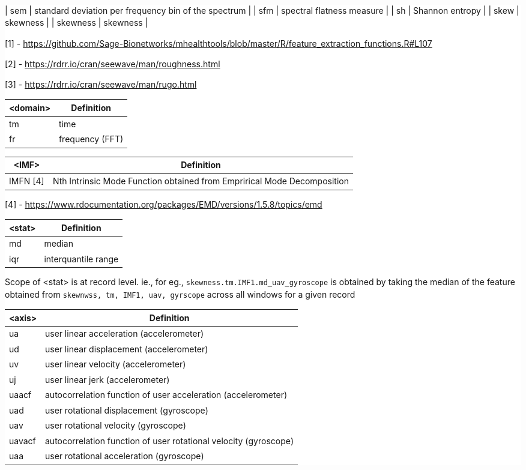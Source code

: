 | sem | standard deviation per frequency bin of the spectrum |
| sfm | spectral flatness measure |
| sh | Shannon entropy |
| skew | skewness |
| skewness | skewness |

[1] - https://github.com/Sage-Bionetworks/mhealthtools/blob/master/R/feature_extraction_functions.R#L107

[2] - https://rdrr.io/cran/seewave/man/roughness.html

[3] - https://rdrr.io/cran/seewave/man/rugo.html

| \<domain\>      | Definition                                                                                        |
| ----------------- | ------------------------------------------------------------------------------------------------- |
| tm | time|
| fr | frequency (FFT)|

| \<IMF\>      | Definition                                                                                        |
| ----------------- | ------------------------------------------------------------------------------------------------- |
| IMFN [4] | Nth Intrinsic Mode Function obtained from Emprirical Mode Decomposition |

[4] - https://www.rdocumentation.org/packages/EMD/versions/1.5.8/topics/emd




| \<stat\>      | Definition                                                                                        |
| ----------------- | ------------------------------------------------------------------------------------------------- |
| md | median |
| iqr | interquantile range |

Scope of \<stat\> is at record level. ie., for eg., `skewness.tm.IMF1.md_uav_gyroscope` is obtained 
by taking the median of the feature obtained from `skewnwss, tm, IMF1, uav, gyrscope` across all windows for a given record

| \<axis\>      | Definition                                                                                        |
| ----------------- | ------------------------------------------------------------------------------------------------- |
| ua | user linear acceleration (accelerometer) |
| ud | user linear displacement (accelerometer) |
| uv | user linear velocity (accelerometer) |
| uj | user linear jerk (accelerometer) |
| uaacf| autocorrelation function of user acceleration (accelerometer) |
| uad | user rotational displacement (gyroscope) |
| uav | user rotational velocity (gyroscope) |
| uavacf | autocorrelation function of user rotational velocity (gyroscope) |
| uaa | user rotational acceleration (gyroscope) |
